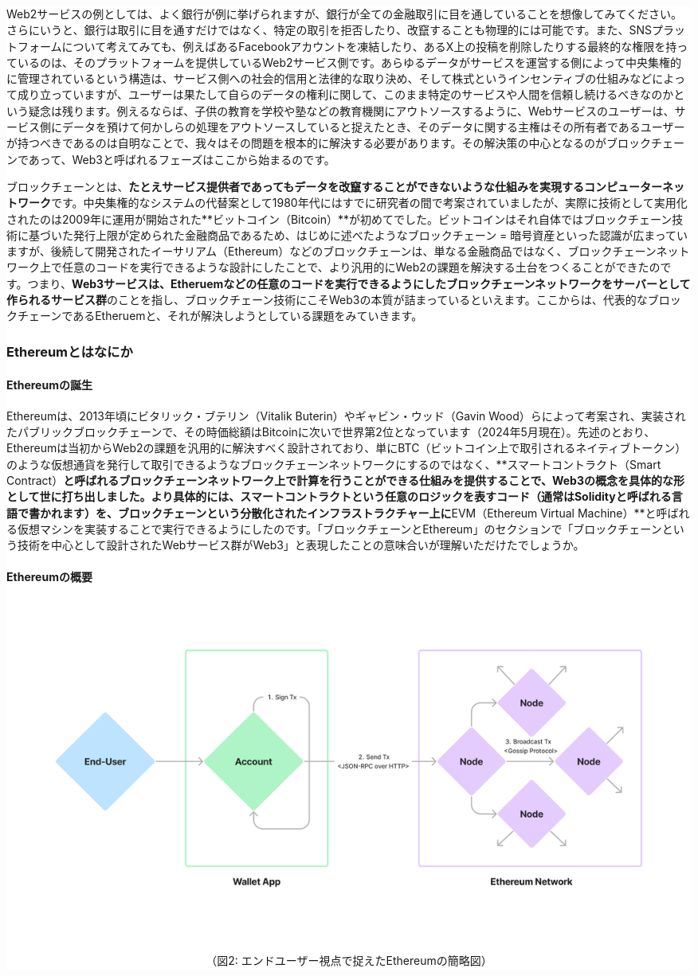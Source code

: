 Web2サービスの例としては、よく銀行が例に挙げられますが、銀行が全ての金融取引に目を通していることを想像してみてください。さらにいうと、銀行は取引に目を通すだけではなく、特定の取引を拒否したり、改竄することも物理的には可能です。また、SNSプラットフォームについて考えてみても、例えばあるFacebookアカウントを凍結したり、あるX上の投稿を削除したりする最終的な権限を持っているのは、そのプラットフォームを提供しているWeb2サービス側です。あらゆるデータがサービスを運営する側によって中央集権的に管理されているという構造は、サービス側への社会的信用と法律的な取り決め、そして株式というインセンティブの仕組みなどによって成り立っていますが、ユーザーは果たして自らのデータの権利に関して、このまま特定のサービスや人間を信頼し続けるべきなのかという疑念は残ります。例えるならば、子供の教育を学校や塾などの教育機関にアウトソースするように、Webサービスのユーザーは、サービス側にデータを預けて何かしらの処理をアウトソースしていると捉えたとき、そのデータに関する主権はその所有者であるユーザーが持つべきであるのは自明なことで、我々はその問題を根本的に解決する必要があります。その解決策の中心となるのがブロックチェーンであって、Web3と呼ばれるフェーズはここから始まるのです。

ブロックチェーンとは、**たとえサービス提供者であってもデータを改竄することができないような仕組みを実現するコンピューターネットワーク**です。中央集権的なシステムの代替案として1980年代にはすでに研究者の間で考案されていましたが、実際に技術として実用化されたのは2009年に運用が開始された**ビットコイン（Bitcoin）**が初めてでした。ビットコインはそれ自体ではブロックチェーン技術に基づいた発行上限が定められた金融商品であるため、はじめに述べたようなブロックチェーン = 暗号資産といった認識が広まっていますが、後続して開発されたイーサリアム（Ethereum）などのブロックチェーンは、単なる金融商品ではなく、ブロックチェーンネットワーク上で任意のコードを実行できるような設計にしたことで、より汎用的にWeb2の課題を解決する土台をつくることができたのです。つまり、**Web3サービスは、Etheruemなどの任意のコードを実行できるようにしたブロックチェーンネットワークをサーバーとして作られるサービス群**のことを指し、ブロックチェーン技術にこそWeb3の本質が詰まっているといえます。ここからは、代表的なブロックチェーンであるEtheruemと、それが解決しようとしている課題をみていきます。

### Ethereumとはなにか

#### Ethereumの誕生

Ethereumは、2013年頃にビタリック・ブテリン（Vitalik Buterin）やギャビン・ウッド（Gavin Wood）らによって考案され、実装されたパブリックブロックチェーンで、その時価総額はBitcoinに次いで世界第2位となっています（2024年5月現在）。先述のとおり、Ethereumは当初からWeb2の課題を汎用的に解決すべく設計されており、単にBTC（ビットコイン上で取引されるネイティブトークン）のような仮想通貨を発行して取引できるようなブロックチェーンネットワークにするのではなく、**スマートコントラクト（Smart Contract）**と呼ばれるブロックチェーンネットワーク上で計算を行うことができる仕組みを提供することで、Web3の概念を具体的な形として世に打ち出しました。より具体的には、スマートコントラクトという任意のロジックを表すコード（通常はSolidityと呼ばれる言語で書かれます）を、ブロックチェーンという分散化されたインフラストラクチャー上に**EVM（Ethereum Virtual Machine）**と呼ばれる仮想マシンを実装することで実行できるようにしたのです。「ブロックチェーンとEthereum」のセクションで「ブロックチェーンという技術を中心として設計されたWebサービス群がWeb3」と表現したことの意味合いが理解いただけたでしょうか。

#### Ethereumの概要

![](/assets/2024-05-09/2.png)

<p style="text-align: center;">（図2: エンドユーザー視点で捉えたEthereumの簡略図）</p>

